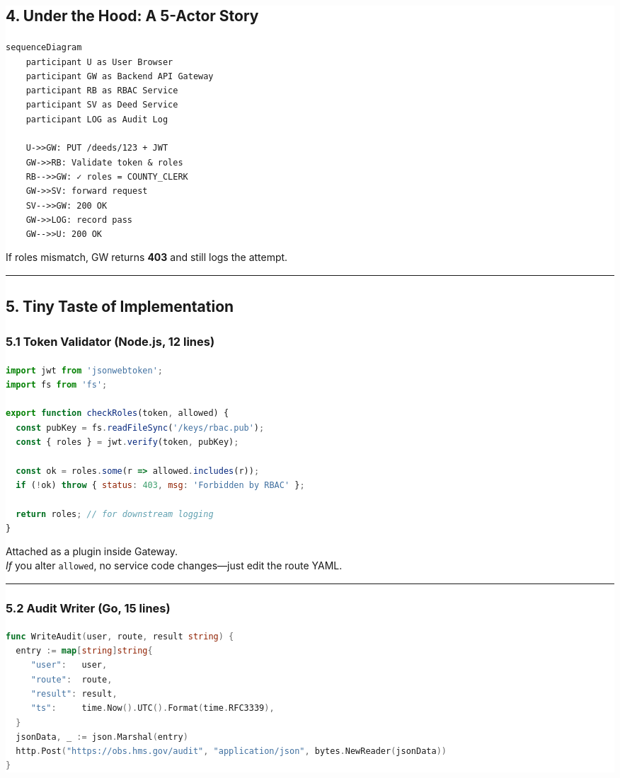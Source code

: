 
## 4. Under the Hood: A 5-Actor Story

```mermaid
sequenceDiagram
    participant U as User Browser
    participant GW as Backend API Gateway
    participant RB as RBAC Service
    participant SV as Deed Service
    participant LOG as Audit Log

    U->>GW: PUT /deeds/123 + JWT
    GW->>RB: Validate token & roles
    RB-->>GW: ✓ roles = COUNTY_CLERK
    GW->>SV: forward request
    SV-->>GW: 200 OK
    GW->>LOG: record pass
    GW-->>U: 200 OK
```

If roles mismatch, GW returns **403** and still logs the attempt.

---

## 5. Tiny Taste of Implementation

### 5.1 Token Validator (Node.js, 12 lines)

```js
import jwt from 'jsonwebtoken';
import fs from 'fs';

export function checkRoles(token, allowed) {
  const pubKey = fs.readFileSync('/keys/rbac.pub');
  const { roles } = jwt.verify(token, pubKey);

  const ok = roles.some(r => allowed.includes(r));
  if (!ok) throw { status: 403, msg: 'Forbidden by RBAC' };

  return roles; // for downstream logging
}
```

Attached as a plugin inside Gateway.  
*If* you alter `allowed`, no service code changes—just edit the route YAML.

---

### 5.2 Audit Writer (Go, 15 lines)

```go
func WriteAudit(user, route, result string) {
  entry := map[string]string{
     "user":   user,
     "route":  route,
     "result": result,
     "ts":     time.Now().UTC().Format(time.RFC3339),
  }
  jsonData, _ := json.Marshal(entry)
  http.Post("https://obs.hms.gov/audit", "application/json", bytes.NewReader(jsonData))
}
```
